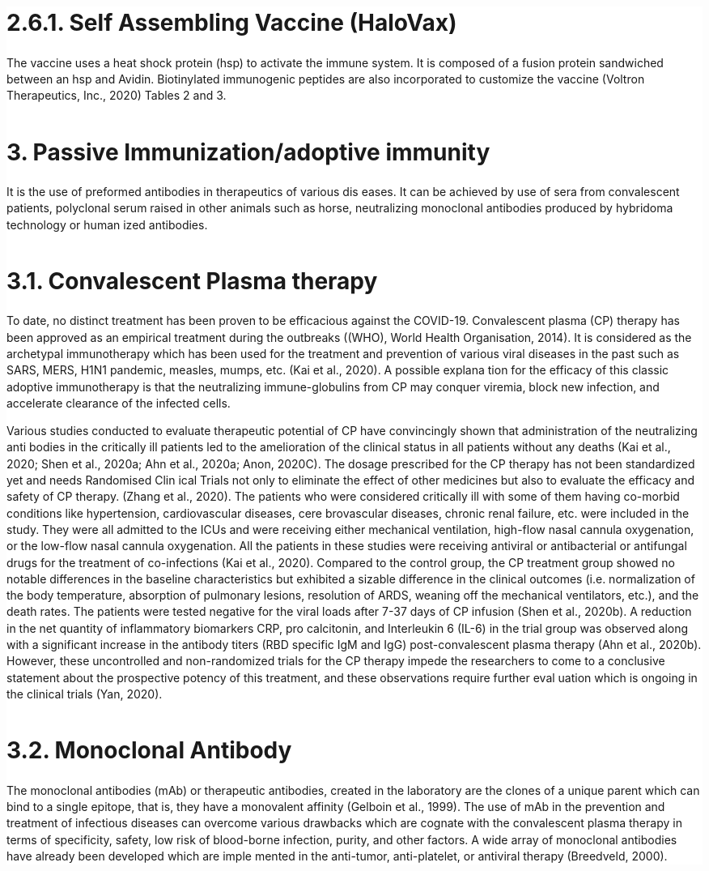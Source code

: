 # 2.6.1. Self Assembling Vaccine (HaloVax)  

The vaccine uses a heat shock protein (hsp) to activate the immune system. It is composed of a fusion protein sandwiched between an hsp and Avidin. Biotinylated immunogenic peptides are also incorporated to customize the vaccine (Voltron Therapeutics, Inc., 2020) Tables 2 and 3.  

# 3. Passive Immunization/adoptive immunity  

It is the use of preformed antibodies in therapeutics of various dis­ eases. It can be achieved by use of sera from convalescent patients, polyclonal serum raised in other animals such as horse, neutralizing monoclonal antibodies produced by hybridoma technology or human­ ized antibodies.  

# 3.1. Convalescent Plasma therapy  

To date, no distinct treatment has been proven to be efficacious against the COVID-19. Convalescent plasma (CP) therapy has been approved as an empirical treatment during the outbreaks ((WHO), World Health Organisation, 2014). It is considered as the archetypal immunotherapy which has been used for the treatment and prevention of various viral diseases in the past such as SARS, MERS, H1N1 pandemic, measles, mumps, etc. (Kai et al., 2020). A possible explana­ tion for the efficacy of this classic adoptive immunotherapy is that the neutralizing immune-globulins from CP may conquer viremia, block new infection, and accelerate clearance of the infected cells.  

Various studies conducted to evaluate therapeutic potential of CP have convincingly shown that administration of the neutralizing anti­ bodies in the critically ill patients led to the amelioration of the clinical status in all patients without any deaths (Kai et al., 2020; Shen et al., 2020a; Ahn et al., 2020a; Anon, 2020C). The dosage prescribed for the CP therapy has not been standardized yet and needs Randomised Clin­ ical Trials not only to eliminate the effect of other medicines but also to evaluate the efficacy and safety of CP therapy. (Zhang et al., 2020). The patients who were considered critically ill with some of them having co-morbid conditions like hypertension, cardiovascular diseases, cere­ brovascular diseases, chronic renal failure, etc. were included in the study. They were all admitted to the ICUs and were receiving either mechanical ventilation, high-flow nasal cannula oxygenation, or the low-flow nasal cannula oxygenation. All the patients in these studies were receiving antiviral or antibacterial or antifungal drugs for the treatment of co-infections (Kai et al., 2020). Compared to the control group, the CP treatment group showed no notable differences in the baseline characteristics but exhibited a sizable difference in the clinical outcomes (i.e. normalization of the body temperature, absorption of pulmonary lesions, resolution of ARDS, weaning off the mechanical ventilators, etc.), and the death rates. The patients were tested negative for the viral loads after 7-37 days of CP infusion (Shen et al., 2020b). A reduction in the net quantity of inflammatory biomarkers CRP, pro­ calcitonin, and Interleukin 6 (IL-6) in the trial group was observed along with a significant increase in the antibody titers (RBD specific IgM and IgG) post-convalescent plasma therapy (Ahn et al., 2020b). However, these uncontrolled and non-randomized trials for the CP therapy impede the researchers to come to a conclusive statement about the prospective potency of this treatment, and these observations require further eval­ uation which is ongoing in the clinical trials (Yan, 2020).  

# 3.2. Monoclonal Antibody  

The monoclonal antibodies (mAb) or therapeutic antibodies, created in the laboratory are the clones of a unique parent which can bind to a single epitope, that is, they have a monovalent affinity (Gelboin et al., 1999). The use of mAb in the prevention and treatment of infectious diseases can overcome various drawbacks which are cognate with the convalescent plasma therapy in terms of specificity, safety, low risk of blood-borne infection, purity, and other factors. A wide array of monoclonal antibodies have already been developed which are imple­ mented in the anti-tumor, anti-platelet, or antiviral therapy (Breedveld, 2000).  

